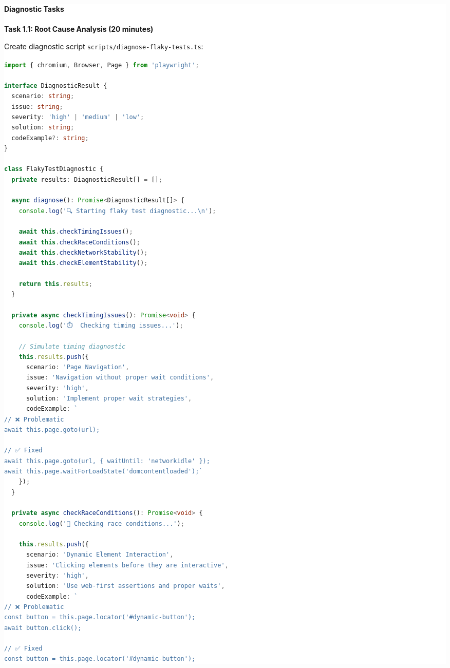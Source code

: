 #### Diagnostic Tasks

**Task 1.1: Root Cause Analysis (20 minutes)**

Create diagnostic script `scripts/diagnose-flaky-tests.ts`:
```typescript
import { chromium, Browser, Page } from 'playwright';

interface DiagnosticResult {
  scenario: string;
  issue: string;
  severity: 'high' | 'medium' | 'low';
  solution: string;
  codeExample?: string;
}

class FlakyTestDiagnostic {
  private results: DiagnosticResult[] = [];
  
  async diagnose(): Promise<DiagnosticResult[]> {
    console.log('🔍 Starting flaky test diagnostic...\n');
    
    await this.checkTimingIssues();
    await this.checkRaceConditions();
    await this.checkNetworkStability();
    await this.checkElementStability();
    
    return this.results;
  }
  
  private async checkTimingIssues(): Promise<void> {
    console.log('⏱️  Checking timing issues...');
    
    // Simulate timing diagnostic
    this.results.push({
      scenario: 'Page Navigation',
      issue: 'Navigation without proper wait conditions',
      severity: 'high',
      solution: 'Implement proper wait strategies',
      codeExample: `
// ❌ Problematic
await this.page.goto(url);

// ✅ Fixed
await this.page.goto(url, { waitUntil: 'networkidle' });
await this.page.waitForLoadState('domcontentloaded');`
    });
  }
  
  private async checkRaceConditions(): Promise<void> {
    console.log('🏃 Checking race conditions...');
    
    this.results.push({
      scenario: 'Dynamic Element Interaction',
      issue: 'Clicking elements before they are interactive',
      severity: 'high',
      solution: 'Use web-first assertions and proper waits',
      codeExample: `
// ❌ Problematic
const button = this.page.locator('#dynamic-button');
await button.click();

// ✅ Fixed
const button = this.page.locator('#dynamic-button');
```